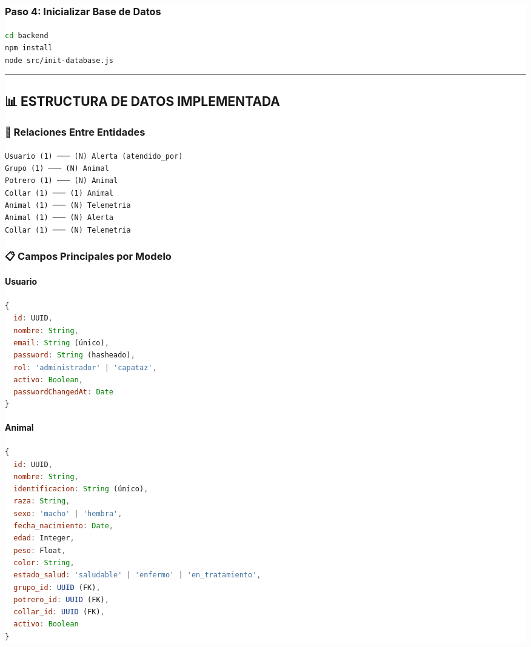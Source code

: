 ### **Paso 4: Inicializar Base de Datos**
```bash
cd backend
npm install
node src/init-database.js
```

---

## 📊 **ESTRUCTURA DE DATOS IMPLEMENTADA**

### **🔗 Relaciones Entre Entidades**
```
Usuario (1) ─── (N) Alerta (atendido_por)
Grupo (1) ─── (N) Animal 
Potrero (1) ─── (N) Animal
Collar (1) ─── (1) Animal
Animal (1) ─── (N) Telemetria
Animal (1) ─── (N) Alerta
Collar (1) ─── (N) Telemetria
```

### **📋 Campos Principales por Modelo**

#### **Usuario**
```javascript
{
  id: UUID,
  nombre: String,
  email: String (único),
  password: String (hasheado),
  rol: 'administrador' | 'capataz',
  activo: Boolean,
  passwordChangedAt: Date
}
```

#### **Animal**
```javascript
{
  id: UUID,
  nombre: String,
  identificacion: String (único),
  raza: String,
  sexo: 'macho' | 'hembra',
  fecha_nacimiento: Date,
  edad: Integer,
  peso: Float,
  color: String,
  estado_salud: 'saludable' | 'enfermo' | 'en_tratamiento',
  grupo_id: UUID (FK),
  potrero_id: UUID (FK),
  collar_id: UUID (FK),
  activo: Boolean
}
```

